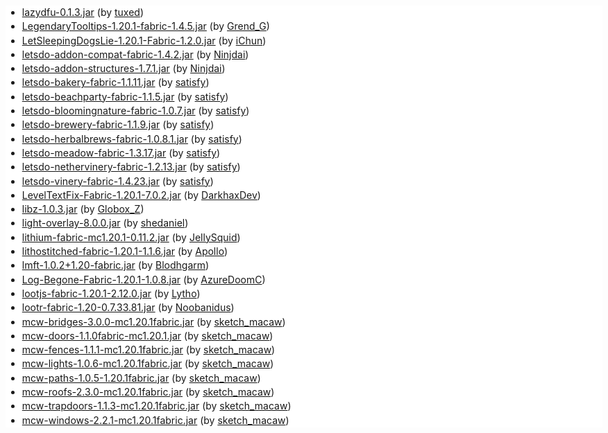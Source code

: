   * [lazydfu-0.1.3.jar](https://www.curseforge.com/minecraft/mc-mods/lazydfu/files/3821870) (by [tuxed](https://www.curseforge.com/members/tuxed/projects))
  * [LegendaryTooltips-1.20.1-fabric-1.4.5.jar](https://www.curseforge.com/minecraft/mc-mods/legendary-tooltips-fabric/files/4940615) (by [Grend_G](https://www.curseforge.com/members/Grend_G/projects))
  * [LetSleepingDogsLie-1.20.1-Fabric-1.2.0.jar](https://www.curseforge.com/minecraft/mc-mods/let-sleeping-dogs-lie-for-fabric/files/4618856) (by [iChun](https://www.curseforge.com/members/iChun/projects))
  * [letsdo-addon-compat-fabric-1.4.2.jar](https://www.curseforge.com/minecraft/mc-mods/lets-do-addon-compat/files/5396033) (by [Ninjdai](https://www.curseforge.com/members/Ninjdai/projects))
  * [letsdo-addon-structures-1.7.1.jar](https://www.curseforge.com/minecraft/mc-mods/lets-do-addon-structures/files/5209706) (by [Ninjdai](https://www.curseforge.com/members/Ninjdai/projects))
  * [letsdo-bakery-fabric-1.1.11.jar](https://www.curseforge.com/minecraft/mc-mods/lets-do-bakery/files/5394680) (by [satisfy](https://www.curseforge.com/members/satisfy/projects))
  * [letsdo-beachparty-fabric-1.1.5.jar](https://www.curseforge.com/minecraft/mc-mods/lets-do-beachparty/files/5320667) (by [satisfy](https://www.curseforge.com/members/satisfy/projects))
  * [letsdo-bloomingnature-fabric-1.0.7.jar](https://www.curseforge.com/minecraft/mc-mods/lets-do-bloomingnature/files/5320679) (by [satisfy](https://www.curseforge.com/members/satisfy/projects))
  * [letsdo-brewery-fabric-1.1.9.jar](https://www.curseforge.com/minecraft/mc-mods/lets-do-brewery/files/5427505) (by [satisfy](https://www.curseforge.com/members/satisfy/projects))
  * [letsdo-herbalbrews-fabric-1.0.8.1.jar](https://www.curseforge.com/minecraft/mc-mods/lets-do-herbal-brews/files/5400096) (by [satisfy](https://www.curseforge.com/members/satisfy/projects))
  * [letsdo-meadow-fabric-1.3.17.jar](https://www.curseforge.com/minecraft/mc-mods/lets-do-meadow/files/5413161) (by [satisfy](https://www.curseforge.com/members/satisfy/projects))
  * [letsdo-nethervinery-fabric-1.2.13.jar](https://www.curseforge.com/minecraft/mc-mods/lets-do-nethervinery/files/5424276) (by [satisfy](https://www.curseforge.com/members/satisfy/projects))
  * [letsdo-vinery-fabric-1.4.23.jar](https://www.curseforge.com/minecraft/mc-mods/lets-do-vinery/files/5431067) (by [satisfy](https://www.curseforge.com/members/satisfy/projects))
  * [LevelTextFix-Fabric-1.20.1-7.0.2.jar](https://www.curseforge.com/minecraft/mc-mods/level-text-fix/files/4714762) (by [DarkhaxDev](https://www.curseforge.com/members/DarkhaxDev/projects))
  * [libz-1.0.3.jar](https://www.curseforge.com/minecraft/mc-mods/libz/files/4873296) (by [Globox_Z](https://www.curseforge.com/members/Globox_Z/projects))
  * [light-overlay-8.0.0.jar](https://www.curseforge.com/minecraft/mc-mods/light-overlay/files/4573177) (by [shedaniel](https://www.curseforge.com/members/shedaniel/projects))
  * [lithium-fabric-mc1.20.1-0.11.2.jar](https://www.curseforge.com/minecraft/mc-mods/lithium/files/4765724) (by [JellySquid](https://www.curseforge.com/members/JellySquid/projects))
  * [lithostitched-fabric-1.20.1-1.1.6.jar](https://www.curseforge.com/minecraft/mc-mods/lithostitched/files/5421332) (by [Apollo](https://www.curseforge.com/members/Apollo/projects))
  * [lmft-1.0.2+1.20-fabric.jar](https://www.curseforge.com/minecraft/mc-mods/lmft/files/4662635) (by [Blodhgarm](https://www.curseforge.com/members/Blodhgarm/projects))
  * [Log-Begone-Fabric-1.20.1-1.0.8.jar](https://www.curseforge.com/minecraft/mc-mods/log-begone/files/4582965) (by [AzureDoomC](https://www.curseforge.com/members/AzureDoomC/projects))
  * [lootjs-fabric-1.20.1-2.12.0.jar](https://www.curseforge.com/minecraft/mc-mods/lootjs/files/5404564) (by [Lytho](https://www.curseforge.com/members/Lytho/projects))
  * [lootr-fabric-1.20-0.7.33.81.jar](https://www.curseforge.com/minecraft/mc-mods/lootr-fabric/files/5311675) (by [Noobanidus](https://www.curseforge.com/members/Noobanidus/projects))
  * [mcw-bridges-3.0.0-mc1.20.1fabric.jar](https://www.curseforge.com/minecraft/mc-mods/macaws-bridges/files/5240495) (by [sketch_macaw](https://www.curseforge.com/members/sketch_macaw/projects))
  * [mcw-doors-1.1.0fabric-mc1.20.1.jar](https://www.curseforge.com/minecraft/mc-mods/macaws-doors/files/4649888) (by [sketch_macaw](https://www.curseforge.com/members/sketch_macaw/projects))
  * [mcw-fences-1.1.1-mc1.20.1fabric.jar](https://www.curseforge.com/minecraft/mc-mods/macaws-fences-and-walls/files/5121434) (by [sketch_macaw](https://www.curseforge.com/members/sketch_macaw/projects))
  * [mcw-lights-1.0.6-mc1.20.1fabric.jar](https://www.curseforge.com/minecraft/mc-mods/macaws-lights-and-lamps/files/4618169) (by [sketch_macaw](https://www.curseforge.com/members/sketch_macaw/projects))
  * [mcw-paths-1.0.5-1.20.1fabric.jar](https://www.curseforge.com/minecraft/mc-mods/macaws-paths-and-pavings/files/5341073) (by [sketch_macaw](https://www.curseforge.com/members/sketch_macaw/projects))
  * [mcw-roofs-2.3.0-mc1.20.1fabric.jar](https://www.curseforge.com/minecraft/mc-mods/macaws-roofs/files/5078206) (by [sketch_macaw](https://www.curseforge.com/members/sketch_macaw/projects))
  * [mcw-trapdoors-1.1.3-mc1.20.1fabric.jar](https://www.curseforge.com/minecraft/mc-mods/macaws-trapdoors/files/5352742) (by [sketch_macaw](https://www.curseforge.com/members/sketch_macaw/projects))
  * [mcw-windows-2.2.1-mc1.20.1fabric.jar](https://www.curseforge.com/minecraft/mc-mods/macaws-windows/files/4961115) (by [sketch_macaw](https://www.curseforge.com/members/sketch_macaw/projects))
